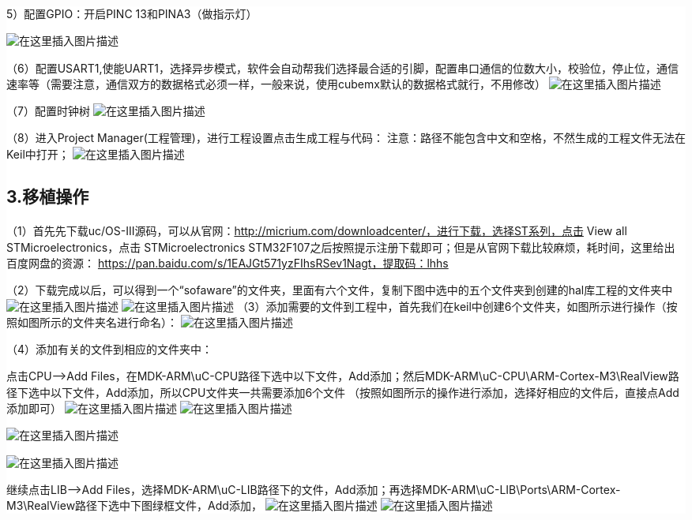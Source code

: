 
5）配置GPIO：开启PINC 13和PINA3（做指示灯）

![在这里插入图片描述](https://i-blog.csdnimg.cn/direct/e7b15b5e746d4707bfae8eddce7597f7.png)



（6）配置USART1,使能UART1，选择异步模式，软件会自动帮我们选择最合适的引脚，配置串口通信的位数大小，校验位，停止位，通信速率等（需要注意，通信双方的数据格式必须一样，一般来说，使用cubemx默认的数据格式就行，不用修改）
![在这里插入图片描述](https://i-blog.csdnimg.cn/direct/8a2e115d7c174b6b8284d509f645ae13.png)



（7）配置时钟树
![在这里插入图片描述](https://i-blog.csdnimg.cn/direct/2ce06f3016f944048d8b6f20c237ec78.png)


（8）进入Project Manager(工程管理)，进行工程设置点击生成工程与代码：
注意：路径不能包含中文和空格，不然生成的工程文件无法在Keil中打开；
![在这里插入图片描述](https://i-blog.csdnimg.cn/direct/2f0f31887bf9404fa75c1267a3d7e87a.png)
## 3.移植操作
（1）首先先下载uc/OS-III源码，可以从官网：http://micrium.com/downloadcenter/，进行下载，选择ST系列，点击 View all STMicroelectronics，点击 STMicroelectronics STM32F107之后按照提示注册下载即可；但是从官网下载比较麻烦，耗时间，这里给出百度网盘的资源：
https://pan.baidu.com/s/1EAJGt571yzFIhsRSev1Nagt，提取码：lhhs




（2）下载完成以后，可以得到一个“sofaware”的文件夹，里面有六个文件，复制下图中选中的五个文件夹到创建的hal库工程的文件夹中
![在这里插入图片描述](https://i-blog.csdnimg.cn/direct/2e3f4c1ffa8649ab9bc3bf0fbcfdaa04.png)
![在这里插入图片描述](https://i-blog.csdnimg.cn/direct/88d15d877aff4e9c8215819d4ff09376.png)
（3）添加需要的文件到工程中，首先我们在keil中创建6个文件夹，如图所示进行操作（按照如图所示的文件夹名进行命名）：
![在这里插入图片描述](https://i-blog.csdnimg.cn/direct/bbb2b77ee7b14fc384318559bc8c0602.png)

（4）添加有关的文件到相应的文件夹中：

点击CPU–>Add Files，在MDK-ARM\uC-CPU路径下选中以下文件，Add添加；然后MDK-ARM\uC-CPU\ARM-Cortex-M3\RealView路径下选中以下文件，Add添加，所以CPU文件夹一共需要添加6个文件
（按照如图所示的操作进行添加，选择好相应的文件后，直接点Add添加即可）
![在这里插入图片描述](https://i-blog.csdnimg.cn/direct/1b3b47dbe1b0448c95e378abc038f3c6.png)
![在这里插入图片描述](https://i-blog.csdnimg.cn/direct/68e250734dd34365a6d94454b5bdc8e1.png)


![在这里插入图片描述](https://i-blog.csdnimg.cn/direct/6b208536bcda482b9cce91f943801bd0.png)

![在这里插入图片描述](https://i-blog.csdnimg.cn/direct/86b05782c2174763bacaa23d205bbea7.png)


继续点击LIB–>Add Files，选择MDK-ARM\uC-LIB路径下的文件，Add添加；再选择MDK-ARM\uC-LIB\Ports\ARM-Cortex-M3\RealView路径下选中下图绿框文件，Add添加，
![在这里插入图片描述](https://i-blog.csdnimg.cn/direct/4bf9a4e7b77840f59adc11e269a4beab.png)
![在这里插入图片描述](https://i-blog.csdnimg.cn/direct/8fd6810d95c34fe4936f2cc736df0263.png)
